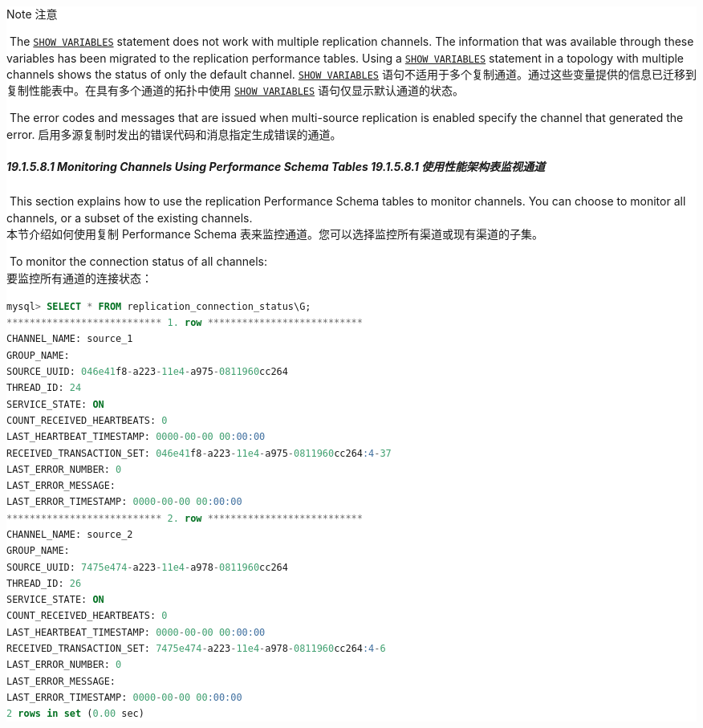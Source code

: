 Note 注意

​        The [`SHOW VARIABLES`](https://dev.mysql.com/doc/refman/8.4/en/show-variables.html) statement does        not work with multiple replication channels. The information        that was available through these variables has been migrated to        the replication performance tables. Using a        [`SHOW VARIABLES`](https://dev.mysql.com/doc/refman/8.4/en/show-variables.html) statement in a        topology with multiple channels shows the status of only the        default channel. 
[`SHOW VARIABLES`](https://dev.mysql.com/doc/refman/8.4/en/show-variables.html) 语句不适用于多个复制通道。通过这些变量提供的信息已迁移到复制性能表中。在具有多个通道的拓扑中使用 [`SHOW VARIABLES`](https://dev.mysql.com/doc/refman/8.4/en/show-variables.html) 语句仅显示默认通道的状态。

​      The error codes and messages that are issued when multi-source      replication is enabled specify the channel that generated the      error. 
启用多源复制时发出的错误代码和消息指定生成错误的通道。

##### 19.1.5.8.1 Monitoring Channels Using Performance Schema Tables 19.1.5.8.1 使用性能架构表监视通道



​        This section explains how to use the replication Performance        Schema tables to monitor channels. You can choose to monitor all        channels, or a subset of the existing channels.      
本节介绍如何使用复制 Performance Schema 表来监控通道。您可以选择监控所有渠道或现有渠道的子集。

​        To monitor the connection status of all channels:      
要监控所有通道的连接状态：

```sql
mysql> SELECT * FROM replication_connection_status\G;
*************************** 1. row ***************************
CHANNEL_NAME: source_1
GROUP_NAME:
SOURCE_UUID: 046e41f8-a223-11e4-a975-0811960cc264
THREAD_ID: 24
SERVICE_STATE: ON
COUNT_RECEIVED_HEARTBEATS: 0
LAST_HEARTBEAT_TIMESTAMP: 0000-00-00 00:00:00
RECEIVED_TRANSACTION_SET: 046e41f8-a223-11e4-a975-0811960cc264:4-37
LAST_ERROR_NUMBER: 0
LAST_ERROR_MESSAGE:
LAST_ERROR_TIMESTAMP: 0000-00-00 00:00:00
*************************** 2. row ***************************
CHANNEL_NAME: source_2
GROUP_NAME:
SOURCE_UUID: 7475e474-a223-11e4-a978-0811960cc264
THREAD_ID: 26
SERVICE_STATE: ON
COUNT_RECEIVED_HEARTBEATS: 0
LAST_HEARTBEAT_TIMESTAMP: 0000-00-00 00:00:00
RECEIVED_TRANSACTION_SET: 7475e474-a223-11e4-a978-0811960cc264:4-6
LAST_ERROR_NUMBER: 0
LAST_ERROR_MESSAGE:
LAST_ERROR_TIMESTAMP: 0000-00-00 00:00:00
2 rows in set (0.00 sec)
```
